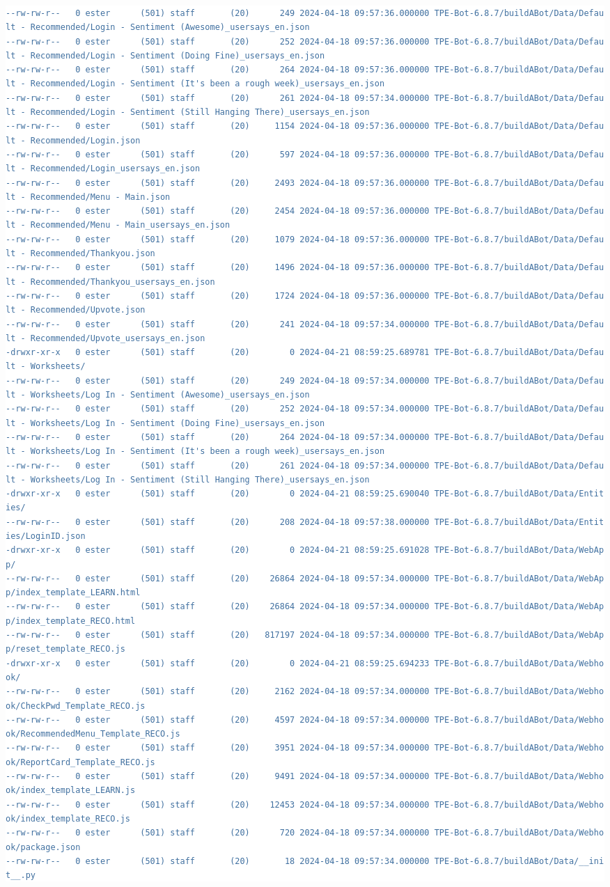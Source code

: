 ```diff
--rw-rw-r--   0 ester      (501) staff       (20)      249 2024-04-18 09:57:36.000000 TPE-Bot-6.8.7/buildABot/Data/Default - Recommended/Login - Sentiment (Awesome)_usersays_en.json
--rw-rw-r--   0 ester      (501) staff       (20)      252 2024-04-18 09:57:36.000000 TPE-Bot-6.8.7/buildABot/Data/Default - Recommended/Login - Sentiment (Doing Fine)_usersays_en.json
--rw-rw-r--   0 ester      (501) staff       (20)      264 2024-04-18 09:57:36.000000 TPE-Bot-6.8.7/buildABot/Data/Default - Recommended/Login - Sentiment (It's been a rough week)_usersays_en.json
--rw-rw-r--   0 ester      (501) staff       (20)      261 2024-04-18 09:57:34.000000 TPE-Bot-6.8.7/buildABot/Data/Default - Recommended/Login - Sentiment (Still Hanging There)_usersays_en.json
--rw-rw-r--   0 ester      (501) staff       (20)     1154 2024-04-18 09:57:36.000000 TPE-Bot-6.8.7/buildABot/Data/Default - Recommended/Login.json
--rw-rw-r--   0 ester      (501) staff       (20)      597 2024-04-18 09:57:36.000000 TPE-Bot-6.8.7/buildABot/Data/Default - Recommended/Login_usersays_en.json
--rw-rw-r--   0 ester      (501) staff       (20)     2493 2024-04-18 09:57:36.000000 TPE-Bot-6.8.7/buildABot/Data/Default - Recommended/Menu - Main.json
--rw-rw-r--   0 ester      (501) staff       (20)     2454 2024-04-18 09:57:36.000000 TPE-Bot-6.8.7/buildABot/Data/Default - Recommended/Menu - Main_usersays_en.json
--rw-rw-r--   0 ester      (501) staff       (20)     1079 2024-04-18 09:57:36.000000 TPE-Bot-6.8.7/buildABot/Data/Default - Recommended/Thankyou.json
--rw-rw-r--   0 ester      (501) staff       (20)     1496 2024-04-18 09:57:36.000000 TPE-Bot-6.8.7/buildABot/Data/Default - Recommended/Thankyou_usersays_en.json
--rw-rw-r--   0 ester      (501) staff       (20)     1724 2024-04-18 09:57:36.000000 TPE-Bot-6.8.7/buildABot/Data/Default - Recommended/Upvote.json
--rw-rw-r--   0 ester      (501) staff       (20)      241 2024-04-18 09:57:34.000000 TPE-Bot-6.8.7/buildABot/Data/Default - Recommended/Upvote_usersays_en.json
-drwxr-xr-x   0 ester      (501) staff       (20)        0 2024-04-21 08:59:25.689781 TPE-Bot-6.8.7/buildABot/Data/Default - Worksheets/
--rw-rw-r--   0 ester      (501) staff       (20)      249 2024-04-18 09:57:34.000000 TPE-Bot-6.8.7/buildABot/Data/Default - Worksheets/Log In - Sentiment (Awesome)_usersays_en.json
--rw-rw-r--   0 ester      (501) staff       (20)      252 2024-04-18 09:57:34.000000 TPE-Bot-6.8.7/buildABot/Data/Default - Worksheets/Log In - Sentiment (Doing Fine)_usersays_en.json
--rw-rw-r--   0 ester      (501) staff       (20)      264 2024-04-18 09:57:34.000000 TPE-Bot-6.8.7/buildABot/Data/Default - Worksheets/Log In - Sentiment (It's been a rough week)_usersays_en.json
--rw-rw-r--   0 ester      (501) staff       (20)      261 2024-04-18 09:57:34.000000 TPE-Bot-6.8.7/buildABot/Data/Default - Worksheets/Log In - Sentiment (Still Hanging There)_usersays_en.json
-drwxr-xr-x   0 ester      (501) staff       (20)        0 2024-04-21 08:59:25.690040 TPE-Bot-6.8.7/buildABot/Data/Entities/
--rw-rw-r--   0 ester      (501) staff       (20)      208 2024-04-18 09:57:38.000000 TPE-Bot-6.8.7/buildABot/Data/Entities/LoginID.json
-drwxr-xr-x   0 ester      (501) staff       (20)        0 2024-04-21 08:59:25.691028 TPE-Bot-6.8.7/buildABot/Data/WebApp/
--rw-rw-r--   0 ester      (501) staff       (20)    26864 2024-04-18 09:57:34.000000 TPE-Bot-6.8.7/buildABot/Data/WebApp/index_template_LEARN.html
--rw-rw-r--   0 ester      (501) staff       (20)    26864 2024-04-18 09:57:34.000000 TPE-Bot-6.8.7/buildABot/Data/WebApp/index_template_RECO.html
--rw-rw-r--   0 ester      (501) staff       (20)   817197 2024-04-18 09:57:34.000000 TPE-Bot-6.8.7/buildABot/Data/WebApp/reset_template_RECO.js
-drwxr-xr-x   0 ester      (501) staff       (20)        0 2024-04-21 08:59:25.694233 TPE-Bot-6.8.7/buildABot/Data/Webhook/
--rw-rw-r--   0 ester      (501) staff       (20)     2162 2024-04-18 09:57:34.000000 TPE-Bot-6.8.7/buildABot/Data/Webhook/CheckPwd_Template_RECO.js
--rw-rw-r--   0 ester      (501) staff       (20)     4597 2024-04-18 09:57:34.000000 TPE-Bot-6.8.7/buildABot/Data/Webhook/RecommendedMenu_Template_RECO.js
--rw-rw-r--   0 ester      (501) staff       (20)     3951 2024-04-18 09:57:34.000000 TPE-Bot-6.8.7/buildABot/Data/Webhook/ReportCard_Template_RECO.js
--rw-rw-r--   0 ester      (501) staff       (20)     9491 2024-04-18 09:57:34.000000 TPE-Bot-6.8.7/buildABot/Data/Webhook/index_template_LEARN.js
--rw-rw-r--   0 ester      (501) staff       (20)    12453 2024-04-18 09:57:34.000000 TPE-Bot-6.8.7/buildABot/Data/Webhook/index_template_RECO.js
--rw-rw-r--   0 ester      (501) staff       (20)      720 2024-04-18 09:57:34.000000 TPE-Bot-6.8.7/buildABot/Data/Webhook/package.json
--rw-rw-r--   0 ester      (501) staff       (20)       18 2024-04-18 09:57:34.000000 TPE-Bot-6.8.7/buildABot/Data/__init__.py
```